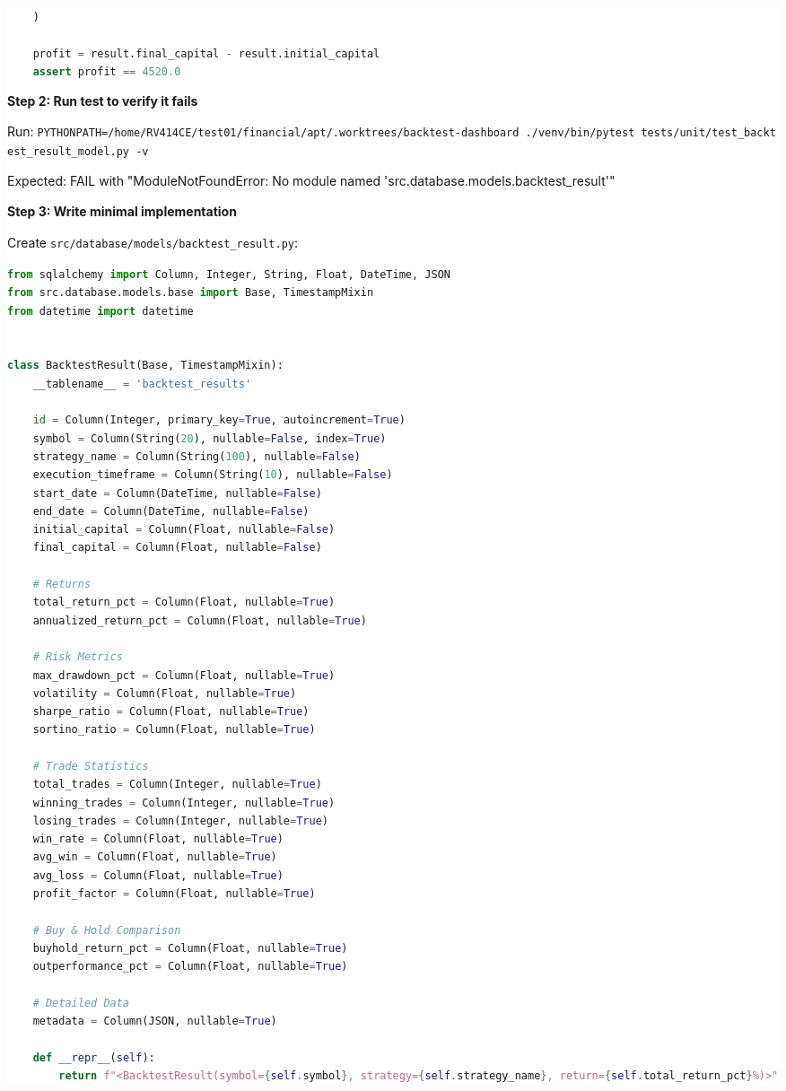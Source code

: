 ```python
    )

    profit = result.final_capital - result.initial_capital
    assert profit == 4520.0
```

**Step 2: Run test to verify it fails**

Run: `PYTHONPATH=/home/RV414CE/test01/financial/apt/.worktrees/backtest-dashboard ./venv/bin/pytest tests/unit/test_backtest_result_model.py -v`

Expected: FAIL with "ModuleNotFoundError: No module named 'src.database.models.backtest_result'"

**Step 3: Write minimal implementation**

Create `src/database/models/backtest_result.py`:

```python
from sqlalchemy import Column, Integer, String, Float, DateTime, JSON
from src.database.models.base import Base, TimestampMixin
from datetime import datetime


class BacktestResult(Base, TimestampMixin):
    __tablename__ = 'backtest_results'

    id = Column(Integer, primary_key=True, autoincrement=True)
    symbol = Column(String(20), nullable=False, index=True)
    strategy_name = Column(String(100), nullable=False)
    execution_timeframe = Column(String(10), nullable=False)
    start_date = Column(DateTime, nullable=False)
    end_date = Column(DateTime, nullable=False)
    initial_capital = Column(Float, nullable=False)
    final_capital = Column(Float, nullable=False)

    # Returns
    total_return_pct = Column(Float, nullable=True)
    annualized_return_pct = Column(Float, nullable=True)

    # Risk Metrics
    max_drawdown_pct = Column(Float, nullable=True)
    volatility = Column(Float, nullable=True)
    sharpe_ratio = Column(Float, nullable=True)
    sortino_ratio = Column(Float, nullable=True)

    # Trade Statistics
    total_trades = Column(Integer, nullable=True)
    winning_trades = Column(Integer, nullable=True)
    losing_trades = Column(Integer, nullable=True)
    win_rate = Column(Float, nullable=True)
    avg_win = Column(Float, nullable=True)
    avg_loss = Column(Float, nullable=True)
    profit_factor = Column(Float, nullable=True)

    # Buy & Hold Comparison
    buyhold_return_pct = Column(Float, nullable=True)
    outperformance_pct = Column(Float, nullable=True)

    # Detailed Data
    metadata = Column(JSON, nullable=True)

    def __repr__(self):
        return f"<BacktestResult(symbol={self.symbol}, strategy={self.strategy_name}, return={self.total_return_pct}%)>"
```
